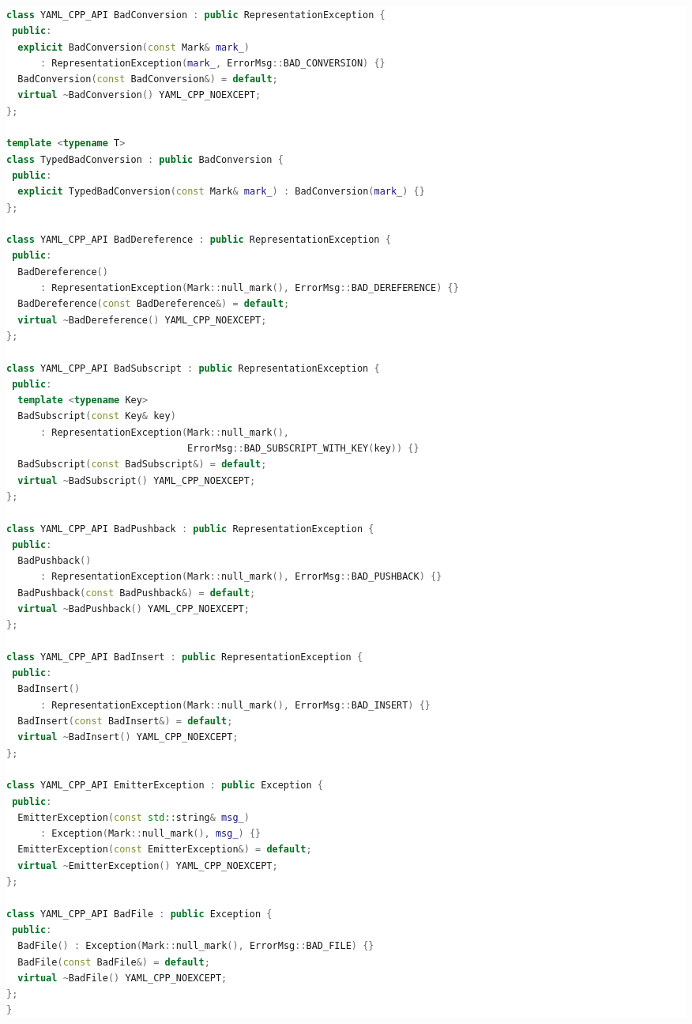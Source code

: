 ```cpp
class YAML_CPP_API BadConversion : public RepresentationException {
 public:
  explicit BadConversion(const Mark& mark_)
      : RepresentationException(mark_, ErrorMsg::BAD_CONVERSION) {}
  BadConversion(const BadConversion&) = default;
  virtual ~BadConversion() YAML_CPP_NOEXCEPT;
};

template <typename T>
class TypedBadConversion : public BadConversion {
 public:
  explicit TypedBadConversion(const Mark& mark_) : BadConversion(mark_) {}
};

class YAML_CPP_API BadDereference : public RepresentationException {
 public:
  BadDereference()
      : RepresentationException(Mark::null_mark(), ErrorMsg::BAD_DEREFERENCE) {}
  BadDereference(const BadDereference&) = default;
  virtual ~BadDereference() YAML_CPP_NOEXCEPT;
};

class YAML_CPP_API BadSubscript : public RepresentationException {
 public:
  template <typename Key>
  BadSubscript(const Key& key)
      : RepresentationException(Mark::null_mark(),
                                ErrorMsg::BAD_SUBSCRIPT_WITH_KEY(key)) {}
  BadSubscript(const BadSubscript&) = default;
  virtual ~BadSubscript() YAML_CPP_NOEXCEPT;
};

class YAML_CPP_API BadPushback : public RepresentationException {
 public:
  BadPushback()
      : RepresentationException(Mark::null_mark(), ErrorMsg::BAD_PUSHBACK) {}
  BadPushback(const BadPushback&) = default;
  virtual ~BadPushback() YAML_CPP_NOEXCEPT;
};

class YAML_CPP_API BadInsert : public RepresentationException {
 public:
  BadInsert()
      : RepresentationException(Mark::null_mark(), ErrorMsg::BAD_INSERT) {}
  BadInsert(const BadInsert&) = default;
  virtual ~BadInsert() YAML_CPP_NOEXCEPT;
};

class YAML_CPP_API EmitterException : public Exception {
 public:
  EmitterException(const std::string& msg_)
      : Exception(Mark::null_mark(), msg_) {}
  EmitterException(const EmitterException&) = default;
  virtual ~EmitterException() YAML_CPP_NOEXCEPT;
};

class YAML_CPP_API BadFile : public Exception {
 public:
  BadFile() : Exception(Mark::null_mark(), ErrorMsg::BAD_FILE) {}
  BadFile(const BadFile&) = default;
  virtual ~BadFile() YAML_CPP_NOEXCEPT;
};
}
```